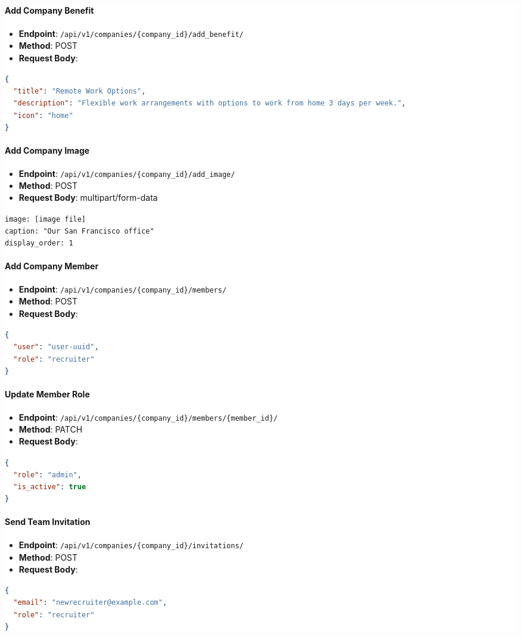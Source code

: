 #### Add Company Benefit
- **Endpoint**: `/api/v1/companies/{company_id}/add_benefit/`
- **Method**: POST
- **Request Body**:
```json
{
  "title": "Remote Work Options",
  "description": "Flexible work arrangements with options to work from home 3 days per week.",
  "icon": "home"
}
```

#### Add Company Image
- **Endpoint**: `/api/v1/companies/{company_id}/add_image/`
- **Method**: POST
- **Request Body**: multipart/form-data
```
image: [image file]
caption: "Our San Francisco office"
display_order: 1
```

#### Add Company Member
- **Endpoint**: `/api/v1/companies/{company_id}/members/`
- **Method**: POST
- **Request Body**:
```json
{
  "user": "user-uuid",
  "role": "recruiter"
}
```

#### Update Member Role
- **Endpoint**: `/api/v1/companies/{company_id}/members/{member_id}/`
- **Method**: PATCH
- **Request Body**:
```json
{
  "role": "admin",
  "is_active": true
}
```

#### Send Team Invitation
- **Endpoint**: `/api/v1/companies/{company_id}/invitations/`
- **Method**: POST
- **Request Body**:
```json
{
  "email": "newrecruiter@example.com",
  "role": "recruiter"
}
```
